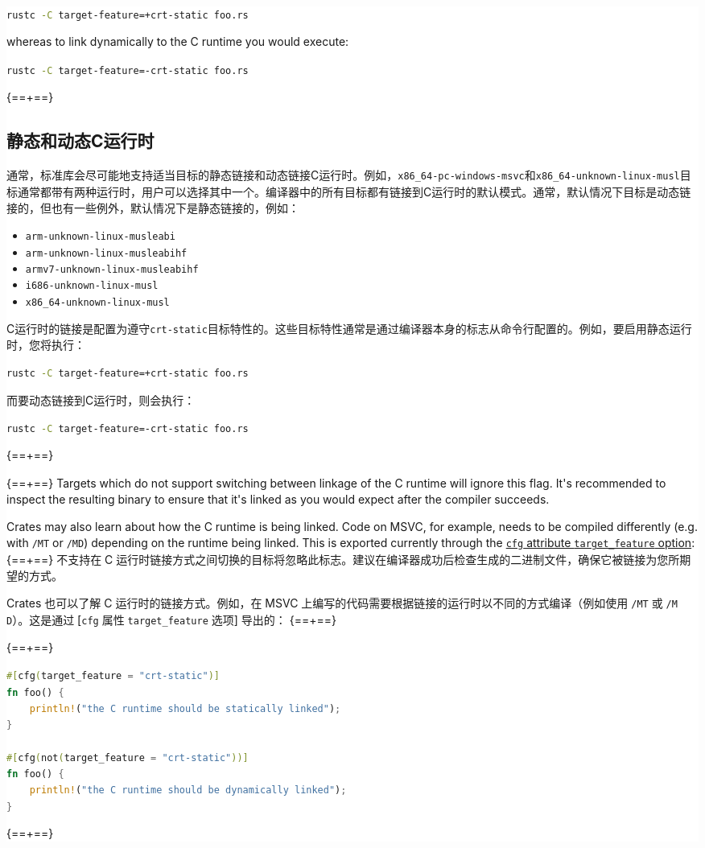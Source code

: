 ```sh
rustc -C target-feature=+crt-static foo.rs
```

whereas to link dynamically to the C runtime you would execute:

```sh
rustc -C target-feature=-crt-static foo.rs
```
{==+==}
## 静态和动态C运行时

通常，标准库会尽可能地支持适当目标的静态链接和动态链接C运行时。例如，`x86_64-pc-windows-msvc`和`x86_64-unknown-linux-musl`目标通常都带有两种运行时，用户可以选择其中一个。编译器中的所有目标都有链接到C运行时的默认模式。通常，默认情况下目标是动态链接的，但也有一些例外，默认情况下是静态链接的，例如：

* `arm-unknown-linux-musleabi`
* `arm-unknown-linux-musleabihf`
* `armv7-unknown-linux-musleabihf`
* `i686-unknown-linux-musl`
* `x86_64-unknown-linux-musl`

C运行时的链接是配置为遵守`crt-static`目标特性的。这些目标特性通常是通过编译器本身的标志从命令行配置的。例如，要启用静态运行时，您将执行：

```sh
rustc -C target-feature=+crt-static foo.rs
```

而要动态链接到C运行时，则会执行：

```sh
rustc -C target-feature=-crt-static foo.rs
```
{==+==}


{==+==}
Targets which do not support switching between linkage of the C runtime will
ignore this flag. It's recommended to inspect the resulting binary to ensure
that it's linked as you would expect after the compiler succeeds.

Crates may also learn about how the C runtime is being linked. Code on MSVC, for
example, needs to be compiled differently (e.g. with `/MT` or `/MD`) depending
on the runtime being linked. This is exported currently through the
[`cfg` attribute `target_feature` option]:
{==+==}
不支持在 C 运行时链接方式之间切换的目标将忽略此标志。建议在编译器成功后检查生成的二进制文件，确保它被链接为您所期望的方式。

Crates 也可以了解 C 运行时的链接方式。例如，在 MSVC 上编写的代码需要根据链接的运行时以不同的方式编译（例如使用 `/MT` 或 `/MD`）。这是通过 [`cfg` 属性 `target_feature` 选项] 导出的：
{==+==}


{==+==}
```rust
#[cfg(target_feature = "crt-static")]
fn foo() {
    println!("the C runtime should be statically linked");
}

#[cfg(not(target_feature = "crt-static"))]
fn foo() {
    println!("the C runtime should be dynamically linked");
}
```
{==+==}


[ffi]: ../book/ch19-01-unsafe-rust.html#using-extern-functions-to-call-external-code
[ffi]: ../book/ch19-01-unsafe-rust.html#using-extern-functions-to-call-external-code
[cargo]: ../cargo/reference/environment-variables.html#environment-variables-cargo-sets-for-build-scripts
[`cfg` attribute `target_feature` option]: conditional-compilation.md#target_feature
[configuration option]: conditional-compilation.md
[procedural macros]: procedural-macros.md